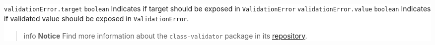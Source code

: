   </tr>
  <tr>
    <td><code>validationError.target</code></td>
    <td><code>boolean</code></td>
    <td>Indicates if target should be exposed in <code>ValidationError</code></td>
  </tr>
  <tr>
    <td><code>validationError.value</code></td>
    <td><code>boolean</code></td>
    <td>Indicates if validated value should be exposed in <code>ValidationError</code>.</td>
  </tr>
</table>

> info **Notice** Find more information about the `class-validator` package in its [repository](https://github.com/typestack/class-validator).
